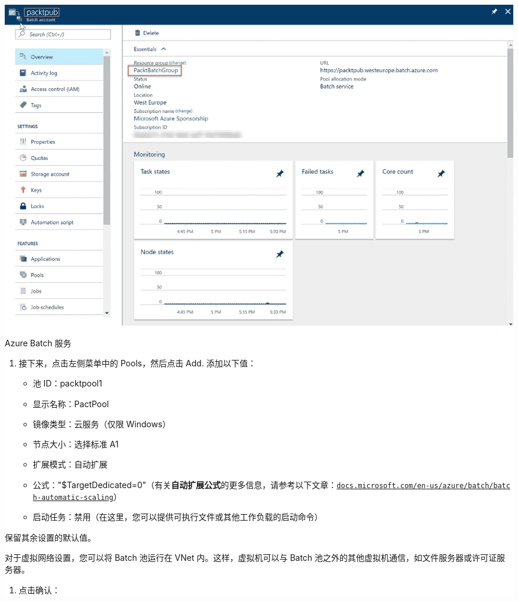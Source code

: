 ![](img/33fb0bd6-e4a0-489a-b0fa-444198deae7b.png)

Azure Batch 服务

1.  接下来，点击左侧菜单中的 Pools，然后点击 Add. 添加以下值：

    +   池 ID：packtpool1

    +   显示名称：PactPool

    +   镜像类型：云服务（仅限 Windows）

    +   节点大小：选择标准 A1

    +   扩展模式：自动扩展

    +   公式："$TargetDedicated=0"（有关**自动扩展公式**的更多信息，请参考以下文章：[`docs.microsoft.com/en-us/azure/batch/batch-automatic-scaling`](https://docs.microsoft.com/en-us/azure/batch/batch-automatic-scaling)）

    +   启动任务：禁用（在这里，您可以提供可执行文件或其他工作负载的启动命令）

保留其余设置的默认值。

对于虚拟网络设置，您可以将 Batch 池运行在 VNet 内。这样，虚拟机可以与 Batch 池之外的其他虚拟机通信，如文件服务器或许可证服务器。

1.  点击确认：
